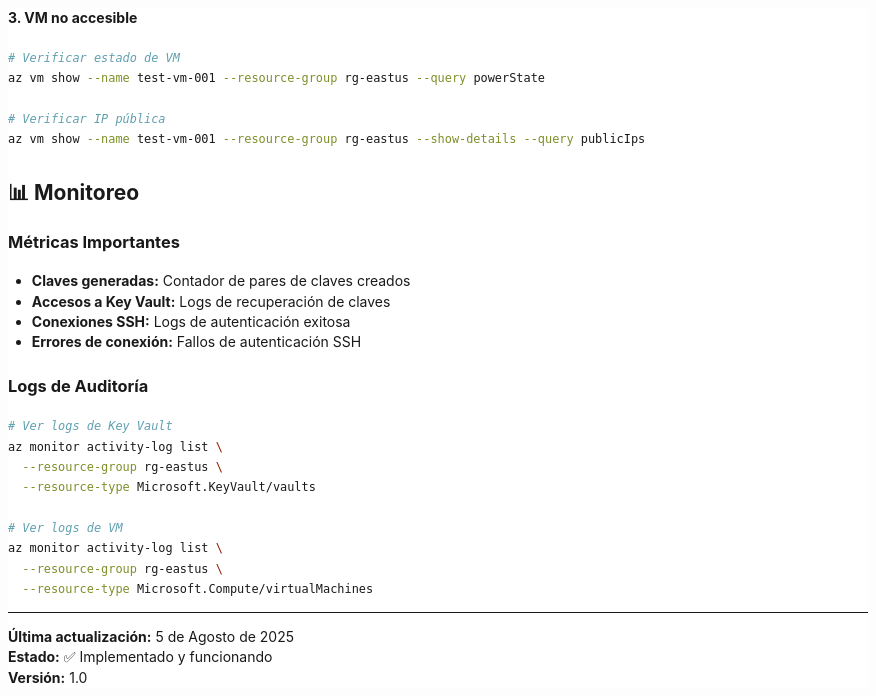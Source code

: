 #### 3. VM no accesible
```bash
# Verificar estado de VM
az vm show --name test-vm-001 --resource-group rg-eastus --query powerState

# Verificar IP pública
az vm show --name test-vm-001 --resource-group rg-eastus --show-details --query publicIps
```

## 📊 Monitoreo

### Métricas Importantes

- **Claves generadas:** Contador de pares de claves creados
- **Accesos a Key Vault:** Logs de recuperación de claves
- **Conexiones SSH:** Logs de autenticación exitosa
- **Errores de conexión:** Fallos de autenticación SSH

### Logs de Auditoría

```bash
# Ver logs de Key Vault
az monitor activity-log list \
  --resource-group rg-eastus \
  --resource-type Microsoft.KeyVault/vaults

# Ver logs de VM
az monitor activity-log list \
  --resource-group rg-eastus \
  --resource-type Microsoft.Compute/virtualMachines
```

---

**Última actualización:** 5 de Agosto de 2025  
**Estado:** ✅ Implementado y funcionando  
**Versión:** 1.0